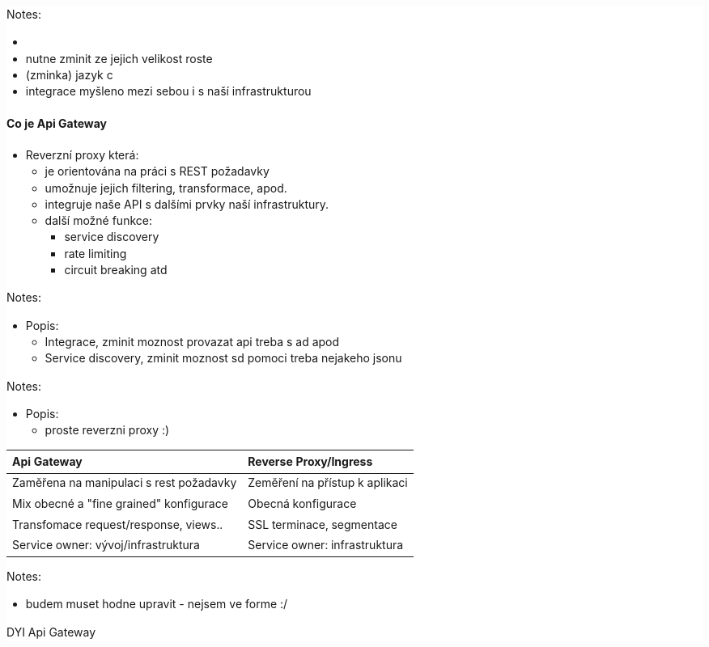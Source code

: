 </div>


Notes:
- <BR>
- nutne zminit ze jejich velikost roste<BR>
- (zminka) jazyk c<BR>
- integrace myšleno mezi sebou i s naší infrastrukturou




#### Co je Api Gateway

* Reverzní proxy která:
  * je orientována na práci s REST požadavky
  * umožnuje jejich filtering, transformace, apod.
  * integruje naše API s dalšími prvky naší infrastruktury.
  * další možné funkce: 
    * service discovery
    * rate limiting
    * circuit breaking atd


Notes:
- Popis:
  - Integrace, zminit moznost provazat api treba s ad apod
  - Service discovery, zminit moznost sd pomoci treba nejakeho jsonu





Notes:
  - Popis:
    - proste reverzni proxy :)





| Api Gateway                               | Reverse Proxy/Ingress                   |
| :---                                      | :---                                    |
| Zaměřena na manipulaci s rest požadavky   | Zeměření na přístup k aplikaci          |
| Mix obecné a "fine grained" konfigurace   | Obecná konfigurace                      |
| Transfomace request/response, views..     | SSL terminace, segmentace               |
| Service owner: vývoj/infrastruktura       | Service owner: infrastruktura           |


Notes:
- budem muset hodne upravit - nejsem ve forme :/





DYI Api Gateway



